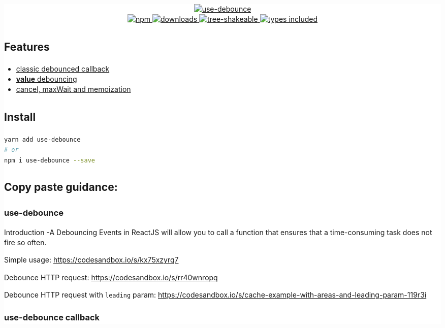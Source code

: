 <div align="center">
  <a href="https://www.npmjs.com/package/use-debounce">
    <img src="logo.png" width="500" alt="use-debounce" />
  </a>
</div>

<div align="center">
  <a href="https://www.npmjs.com/package/use-debounce">
    <img alt="npm" src="https://img.shields.io/npm/v/use-debounce.svg?labelColor=49516F&color=8994BC" />
  </a>
  <a href="https://npmjs.org/package/use-debounce">
    <img alt="downloads" src="https://badgen.net/npm/dm/use-debounce?labelColor=49516F&color=8994BC" />
  </a>
  <a href="https://bundlephobia.com/result?p=use-debounce">
    <img alt="tree-shakeable" src="https://badgen.net/bundlephobia/tree-shaking/use-debounce?labelColor=49516F&color=8994BC" />
  </a>
  <a href="https://npmjs.org/package/use-debounce">
    <img alt="types included" src="https://badgen.net/npm/types/use-debounce?labelColor=49516F&color=8994BC" />
  </a>
</div>

## Features

- [classic debounced callback](#debounced-callbacks)
- [**value** debouncing](#simple-values-debouncing)
- [cancel, maxWait and memoization](#advanced-usage)

## Install

```sh
yarn add use-debounce
# or
npm i use-debounce --save
```

## Copy paste guidance:

### use-debounce

Introduction -A Debouncing Events in ReactJS will allow you to call a function that ensures that a time-consuming task does not fire so often.

Simple usage: https://codesandbox.io/s/kx75xzyrq7

Debounce HTTP request: https://codesandbox.io/s/rr40wnropq

Debounce HTTP request with `leading` param: https://codesandbox.io/s/cache-example-with-areas-and-leading-param-119r3i

### use-debounce callback
